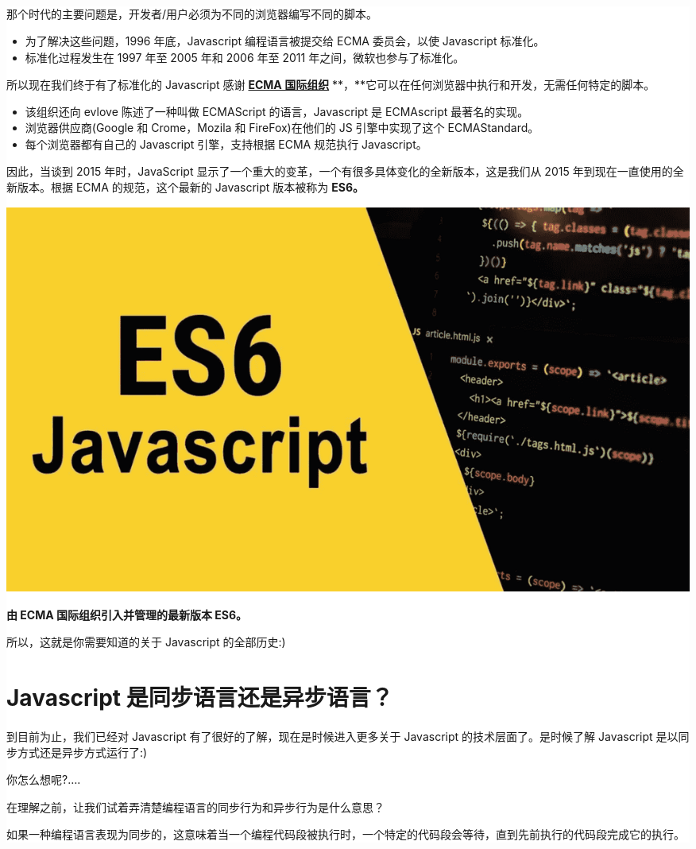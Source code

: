 那个时代的主要问题是，开发者/用户必须为不同的浏览器编写不同的脚本。

*   为了解决这些问题，1996 年底，Javascript 编程语言被提交给 ECMA 委员会，以使 Javascript 标准化。
*   标准化过程发生在 1997 年至 2005 年和 2006 年至 2011 年之间，微软也参与了标准化。

所以现在我们终于有了标准化的 Javascript 感谢 [**ECMA 国际组织**](http://www.ecma-international.org/) **，**它可以在任何浏览器中执行和开发，无需任何特定的脚本。

*   该组织还向 evlove 陈述了一种叫做 ECMAScript 的语言，Javascript 是 ECMAscript 最著名的实现。
*   浏览器供应商(Google 和 Crome，Mozila 和 FireFox)在他们的 JS 引擎中实现了这个 ECMAStandard。
*   每个浏览器都有自己的 Javascript 引擎，支持根据 ECMA 规范执行 Javascript。

因此，当谈到 2015 年时，JavaScript 显示了一个重大的变革，一个有很多具体变化的全新版本，这是我们从 2015 年到现在一直使用的全新版本。根据 ECMA 的规范，这个最新的 Javascript 版本被称为 **ES6。**

![](img/faa3deb0f45942bb545604ae02698e39.png)

**由 ECMA 国际组织引入并管理的最新版本 ES6。**

所以，这就是你需要知道的关于 Javascript 的全部历史:)

# Javascript 是同步语言还是异步语言？

到目前为止，我们已经对 Javascript 有了很好的了解，现在是时候进入更多关于 Javascript 的技术层面了。是时候了解 Javascript 是以同步方式还是异步方式运行了:)

你怎么想呢?….

在理解之前，让我们试着弄清楚编程语言的同步行为和异步行为是什么意思？

如果一种编程语言表现为同步的，这意味着当一个编程代码段被执行时，一个特定的代码段会等待，直到先前执行的代码段完成它的执行。
